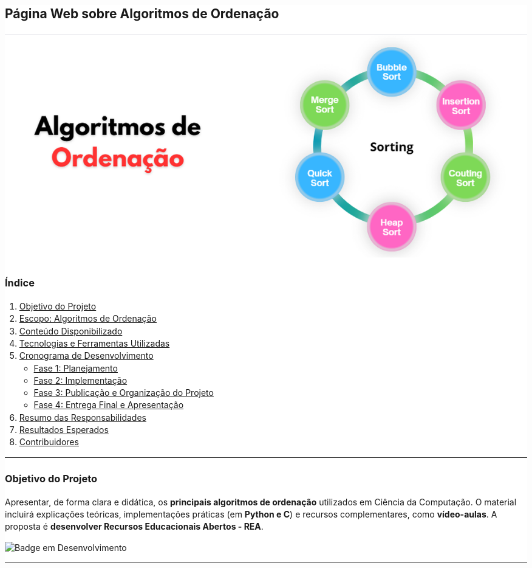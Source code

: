 ## **Página Web sobre Algoritmos de Ordenação**

![](docs\images\ordenacao.png)

### **Índice**

1. [Objetivo do Projeto](#objetivo-do-projeto)
2. [Escopo: Algoritmos de Ordenação](#escopo-algoritmos-de-ordenação)
3. [Conteúdo Disponibilizado](#conteúdo-disponibilizado)
4. [Tecnologias e Ferramentas Utilizadas](#tecnologias-e-ferramentas-utilizadas)
5. [Cronograma de Desenvolvimento](#cronograma-de-desenvolvimento)
   - [Fase 1: Planejamento](#fase-1-planejamento-20-horas-por-participante)
   - [Fase 2: Implementação](#fase-2-implementação-60-horas-por-participante)
   - [Fase 3: Publicação e Organização do Projeto](#fase-3-publicação-e-organização-do-projeto-20-horas-por-participante)
   - [Fase 4: Entrega Final e Apresentação](#fase-4-entrega-final-e-apresentação-20-horas-por-participante)
6. [Resumo das Responsabilidades](#resumo-das-responsabilidades)
7. [Resultados Esperados](#resultados-esperados)
8. [Contribuidores](#contribuidores)

---

### **Objetivo do Projeto**

Apresentar, de forma clara e didática, os **principais algoritmos de ordenação** utilizados em Ciência da Computação. O material incluirá explicações teóricas, implementações práticas (em **Python e C**) e recursos complementares, como **vídeo-aulas**. A proposta é **desenvolver Recursos Educacionais Abertos - REA**.

![Badge em Desenvolvimento](http://img.shields.io/static/v1?label=STATUS&message=EM%20DESENVOLVIMENTO&color=GREEN&style=for-the-badge)

---